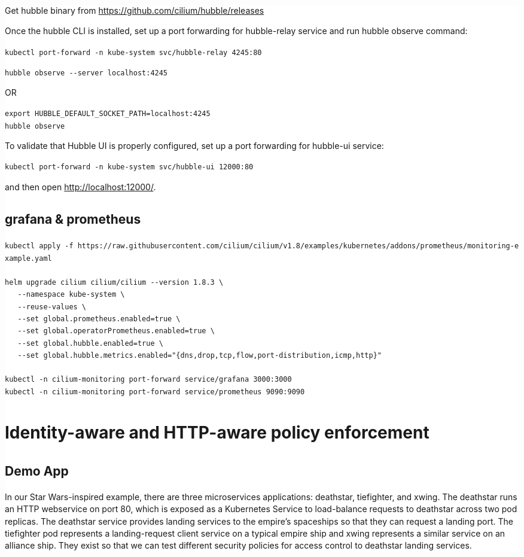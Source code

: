 Get hubble binary from https://github.com/cilium/hubble/releases

Once the hubble CLI is installed, set up a port forwarding for hubble-relay service and run hubble observe command:

```
kubectl port-forward -n kube-system svc/hubble-relay 4245:80
```

```
hubble observe --server localhost:4245
```

OR

```
export HUBBLE_DEFAULT_SOCKET_PATH=localhost:4245
hubble observe
```

To validate that Hubble UI is properly configured, set up a port forwarding for hubble-ui service:

```
kubectl port-forward -n kube-system svc/hubble-ui 12000:80
```

and then open [http://localhost:12000/](http://localhost:12000/).

## grafana & prometheus

```
kubectl apply -f https://raw.githubusercontent.com/cilium/cilium/v1.8/examples/kubernetes/addons/prometheus/monitoring-example.yaml

helm upgrade cilium cilium/cilium --version 1.8.3 \
   --namespace kube-system \
   --reuse-values \
   --set global.prometheus.enabled=true \
   --set global.operatorPrometheus.enabled=true \
   --set global.hubble.enabled=true \
   --set global.hubble.metrics.enabled="{dns,drop,tcp,flow,port-distribution,icmp,http}"

kubectl -n cilium-monitoring port-forward service/grafana 3000:3000
kubectl -n cilium-monitoring port-forward service/prometheus 9090:9090
```

# Identity-aware and HTTP-aware policy enforcement

## Demo App

In our Star Wars-inspired example, there are three microservices applications: deathstar, tiefighter, and xwing. The deathstar runs an HTTP webservice on port 80, which is exposed as a Kubernetes Service to load-balance requests to deathstar across two pod replicas. The deathstar service provides landing services to the empire’s spaceships so that they can request a landing port. The tiefighter pod represents a landing-request client service on a typical empire ship and xwing represents a similar service on an alliance ship. They exist so that we can test different security policies for access control to deathstar landing services.
